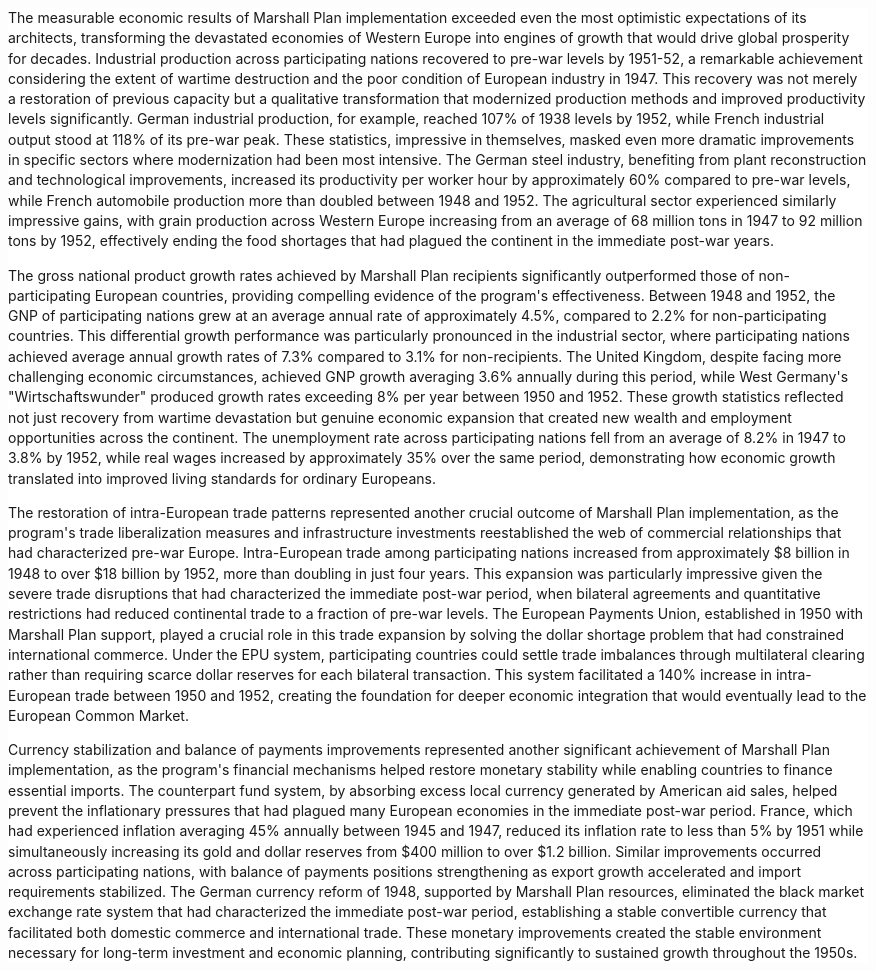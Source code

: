 The measurable economic results of Marshall Plan implementation exceeded even the most optimistic expectations of its architects, transforming the devastated economies of Western Europe into engines of growth that would drive global prosperity for decades. Industrial production across participating nations recovered to pre-war levels by 1951-52, a remarkable achievement considering the extent of wartime destruction and the poor condition of European industry in 1947. This recovery was not merely a restoration of previous capacity but a qualitative transformation that modernized production methods and improved productivity levels significantly. German industrial production, for example, reached 107% of 1938 levels by 1952, while French industrial output stood at 118% of its pre-war peak. These statistics, impressive in themselves, masked even more dramatic improvements in specific sectors where modernization had been most intensive. The German steel industry, benefiting from plant reconstruction and technological improvements, increased its productivity per worker hour by approximately 60% compared to pre-war levels, while French automobile production more than doubled between 1948 and 1952. The agricultural sector experienced similarly impressive gains, with grain production across Western Europe increasing from an average of 68 million tons in 1947 to 92 million tons by 1952, effectively ending the food shortages that had plagued the continent in the immediate post-war years.

The gross national product growth rates achieved by Marshall Plan recipients significantly outperformed those of non-participating European countries, providing compelling evidence of the program's effectiveness. Between 1948 and 1952, the GNP of participating nations grew at an average annual rate of approximately 4.5%, compared to 2.2% for non-participating countries. This differential growth performance was particularly pronounced in the industrial sector, where participating nations achieved average annual growth rates of 7.3% compared to 3.1% for non-recipients. The United Kingdom, despite facing more challenging economic circumstances, achieved GNP growth averaging 3.6% annually during this period, while West Germany's "Wirtschaftswunder" produced growth rates exceeding 8% per year between 1950 and 1952. These growth statistics reflected not just recovery from wartime devastation but genuine economic expansion that created new wealth and employment opportunities across the continent. The unemployment rate across participating nations fell from an average of 8.2% in 1947 to 3.8% by 1952, while real wages increased by approximately 35% over the same period, demonstrating how economic growth translated into improved living standards for ordinary Europeans.

The restoration of intra-European trade patterns represented another crucial outcome of Marshall Plan implementation, as the program's trade liberalization measures and infrastructure investments reestablished the web of commercial relationships that had characterized pre-war Europe. Intra-European trade among participating nations increased from approximately $8 billion in 1948 to over $18 billion by 1952, more than doubling in just four years. This expansion was particularly impressive given the severe trade disruptions that had characterized the immediate post-war period, when bilateral agreements and quantitative restrictions had reduced continental trade to a fraction of pre-war levels. The European Payments Union, established in 1950 with Marshall Plan support, played a crucial role in this trade expansion by solving the dollar shortage problem that had constrained international commerce. Under the EPU system, participating countries could settle trade imbalances through multilateral clearing rather than requiring scarce dollar reserves for each bilateral transaction. This system facilitated a 140% increase in intra-European trade between 1950 and 1952, creating the foundation for deeper economic integration that would eventually lead to the European Common Market.

Currency stabilization and balance of payments improvements represented another significant achievement of Marshall Plan implementation, as the program's financial mechanisms helped restore monetary stability while enabling countries to finance essential imports. The counterpart fund system, by absorbing excess local currency generated by American aid sales, helped prevent the inflationary pressures that had plagued many European economies in the immediate post-war period. France, which had experienced inflation averaging 45% annually between 1945 and 1947, reduced its inflation rate to less than 5% by 1951 while simultaneously increasing its gold and dollar reserves from $400 million to over $1.2 billion. Similar improvements occurred across participating nations, with balance of payments positions strengthening as export growth accelerated and import requirements stabilized. The German currency reform of 1948, supported by Marshall Plan resources, eliminated the black market exchange rate system that had characterized the immediate post-war period, establishing a stable convertible currency that facilitated both domestic commerce and international trade. These monetary improvements created the stable environment necessary for long-term investment and economic planning, contributing significantly to sustained growth throughout the 1950s.
